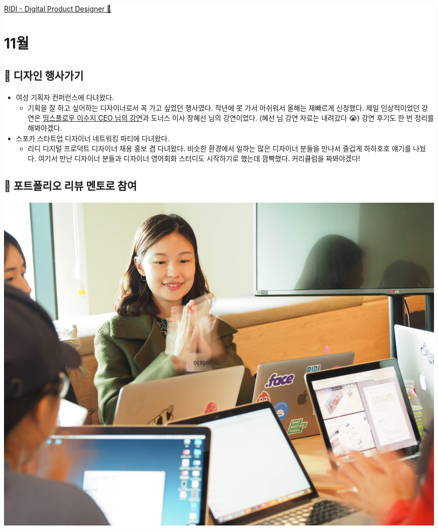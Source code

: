 [RIDI - Digital Product Designer 🔗](http://bit.ly/2qoo3wp)

# 11월

## 👀 디자인 행사가기

- 여성 기획자 컨퍼런스에 다녀왔다.
  - 기획을 잘 하고 싶어하는 디자이너로서 꼭 가고 싶었던 행사였다. 작년에 못 가서 아쉬워서 올해는 재빠르게 신청했다. 제일 인상적이었던 강연은 [띵스플로우 이수지 CEO 님의 강연](https://www.slideshare.net/2suji/18-122541423?fbclid=IwAR2Ea4jOa1NApwrPPSiwN3BYN-VWj60Wbgzc9t2LK3ekYMxfLTQdo03hHus)과 도너스 이사 장혜선 님의 강연이었다. (혜선 님 강연 자료는 내려갔다 😭) 강연 후기도 한 번 정리를 해봐야겠다.
- 스포카 스타트업 디자이너 네트워킹 파티에 다녀왔다.
  - 리디 디지털 프로덕트 디자이너 채용 홍보 겸 다녀왔다. 비슷한 환경에서 일하는 많은 디자이너 분들을 만나서 즐겁게 하하호호 얘기를 나눴다. 여기서 만난 디자이너 분들과 디자이너 영어회화 스터디도 시작하기로 했는데 깜빡했다. 커리큘럼을 짜봐야겠다!

## 💼 포트폴리오 리뷰 멘토로 참여

![스포카 포트폴리오 리뷰](img/nov_portfolio_review.jpg)
